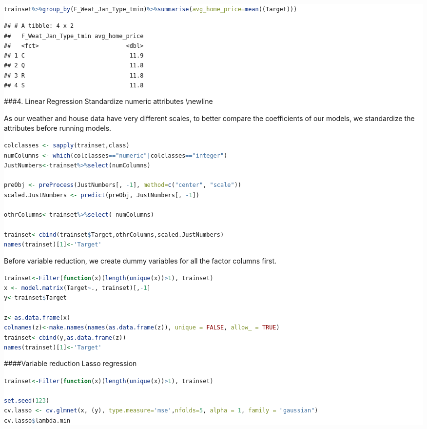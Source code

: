 ```r
trainset%>%group_by(F_Weat_Jan_Type_tmin)%>%summarise(avg_home_price=mean((Target)))
```

```
## # A tibble: 4 x 2
##   F_Weat_Jan_Type_tmin avg_home_price
##   <fct>                         <dbl>
## 1 C                              11.9
## 2 Q                              11.8
## 3 R                              11.8
## 4 S                              11.8
```

###4. Linear Regression
Standardize numeric attributes \newline

As our weather and house data have very different scales, to better compare the coefficients of our models, we standardize the attributes before running models.

```r
colclasses <- sapply(trainset,class)
numColumns <- which(colclasses=="numeric"|colclasses=="integer")
JustNumbers<-trainset%>%select(numColumns)

preObj <- preProcess(JustNumbers[, -1], method=c("center", "scale"))
scaled.JustNumbers <- predict(preObj, JustNumbers[, -1])

othrColumns<-trainset%>%select(-numColumns)

trainset<-cbind(trainset$Target,othrColumns,scaled.JustNumbers)
names(trainset)[1]<-'Target'
```

Before variable reduction, we create dummy variables for all the factor columns first.

```r
trainset<-Filter(function(x)(length(unique(x))>1), trainset)
x <- model.matrix(Target~., trainset)[,-1]
y<-trainset$Target

z<-as.data.frame(x)
colnames(z)<-make.names(names(as.data.frame(z)), unique = FALSE, allow_ = TRUE)
trainset<-cbind(y,as.data.frame(z))
names(trainset)[1]<-'Target'
```

####Variable reduction
Lasso regression

```r
trainset<-Filter(function(x)(length(unique(x))>1), trainset)

set.seed(123)
cv.lasso <- cv.glmnet(x, (y), type.measure='mse',nfolds=5, alpha = 1, family = "gaussian")
cv.lasso$lambda.min
```
